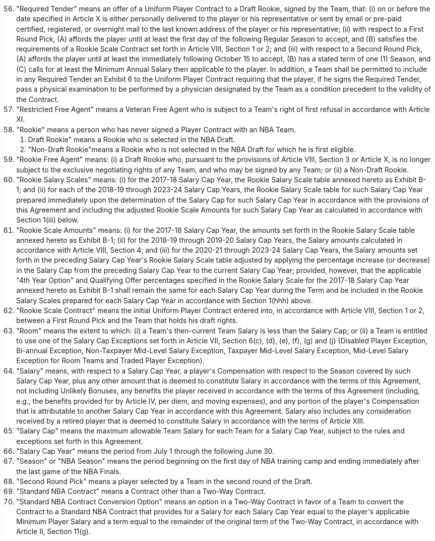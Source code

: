 56. "Required Tender" means an offer of a Uniform Player Contract to a Draft Rookie, signed by the Team, that: (i) on or before the date specified in Article X is either personally delivered to the player or his representative or sent by email or pre-paid certified, registered, or overnight mail to the last known address of the player or his representative; (ii) with respect to a First Round Pick, (A) affords the player until at least the first day of the following Regular Season to accept, and (B) satisfies the requirements of a Rookie Scale Contract set forth in Article VIII, Section 1 or 2; and (iii) with respect to a Second Round Pick, (A) affords the player until at least the immediately following October 15 to accept, (B) has a stated term of one (1) Season, and (C) calls for at least the Minimum Annual Salary then applicable to the player. In addition, a Team shall be permitted to include in any Required Tender an Exhibit 6 to the Uniform Player Contract requiring that the player, if he signs the Required Tender, pass a physical examination to be performed by a physician designated by the Team as a condition precedent to the validity of the Contract.
57. "Restricted Free Agent" means a Veteran Free Agent who is subject to a Team's right of first refusal in accordance with Article XI.
58. "Rookie" means a person who has never signed a Player Contract with an NBA Team.
    1. Draft Rookie" means a Rookie who is selected in the NBA Draft.
    2. "Non-Draft Rookie"means a Rookie who is not selected in the NBA Draft for which he is first eligible.
59. "Rookie Free Agent" means: (i) a Draft Rookie who, pursuant to the provisions of Article VIII, Section 3 or Article X, is no longer subject to the exclusive negotiating rights of any Team, and who may be signed by any Team; or (ii) a Non-Draft Rookie.
60. "Rookie Salary Scales" means: (i) for the 2017-18 Salary Cap Year, the Rookie Salary Scale table annexed hereto as Exhibit B-1; and (ii) for each of the 2018-19 through 2023-24 Salary Cap Years, the Rookie Salary Scale table for such Salary Cap Year prepared immediately upon the determination of the Salary Cap for such Salary Cap Year in accordance with the provisions of this Agreement and including the adjusted Rookie Scale Amounts for such Salary Cap Year as calculated in accordance with Section 1(iii) below.
61. "Rookie Scale Amounts" means: (i) for the 2017-18 Salary Cap Year, the amounts set forth in the Rookie Salary Scale table annexed hereto as Exhibit B-1; (ii) for the 2018-19 through 2019-20 Salary Cap Years, the Salary amounts calculated in accordance with Article VIII, Section 4; and (iii) for the 2020-21 through 2023-24 Salary Cap Years, the Salary amounts set forth in the preceding Salary Cap Year's Rookie Salary Scale table adjusted by applying the percentage increase (or decrease) in the Salary Cap from the preceding Salary Cap Year to the current Salary Cap Year; provided, however, that the applicable "4th Year Option" and Qualifying Offer percentages specified in the Rookie Salary Scale for the 2017-18 Salary Cap Year annexed hereto as Exhibit B-1 shall remain the same for each Salary Cap Year during the Term and be included in the Rookie Salary Scales prepared for each Salary Cap Year in accordance with Section 1(hhh) above.
62. "Rookie Scale Contract" means the initial Uniform Player Contract entered into, in accordance with Article VIII, Section 1 or 2, between a First Round Pick and the Team that holds his draft rights.
63. "Room" means the extent to which: (i) a Team's then-current Team Salary is less than the Salary Cap; or (ii) a Team is entitled to use one of the Salary Cap Exceptions set forth in Article VII, Section 6(c), (d), (e), (f), (g) and (j) (Disabled Player Exception, Bi-annual Exception, Non-Taxpayer Mid-Level Salary Exception, Taxpayer Mid-Level Salary Exception, Mid-Level Salary Exception for Room Teams and Traded Player Exception).
64. "Salary" means, with respect to a Salary Cap Year, a player's Compensation with respect to the Season covered by such Salary Cap Year, plus any other amount that is deemed to constitute Salary in accordance with the terms of this Agreement, not including Unlikely Bonuses, any benefits the player received in accordance with the terms of this Agreement (including, e.g., the benefits provided for by Article IV, per diem, and moving expenses), and any portion of the player's Compensation that is attributable to another Salary Cap Year in accordance with this Agreement. Salary also includes any consideration received by a retired player that is deemed to constitute Salary in accordance with the terms of Article XIII.
65. "Salary Cap" means the maximum allowable Team Salary for each Team for a Salary Cap Year, subject to the rules and exceptions set forth in this Agreement.
66. "Salary Cap Year" means the period from July 1 through the following June 30.
67. "Season" or "NBA Season" means the period beginning on the first day of NBA training camp and ending immediately after the last game of the NBA Finals.
68. "Second Round Pick" means a player selected by a Team in the second round of the Draft.
69. "Standard NBA Contract" means a Contract other than a Two-Way Contract.
70. "Standard NBA Contract Conversion Option" means an option in a Two-Way Contract in favor of a Team to convert the Contract to a Standard NBA Contract that provides for a Salary for each Salary Cap Year equal to the player's applicable Minimum Player Salary and a term equal to the remainder of the original term of the Two-Way Contract, in accordance with Article II, Section 11(g).